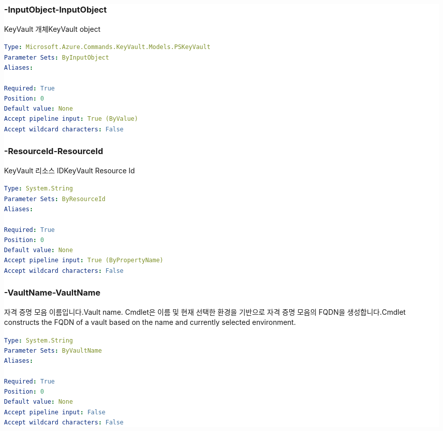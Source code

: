 ### <span data-ttu-id="b9e8d-125">-InputObject</span><span class="sxs-lookup"><span data-stu-id="b9e8d-125">-InputObject</span></span>
<span data-ttu-id="b9e8d-126">KeyVault 개체</span><span class="sxs-lookup"><span data-stu-id="b9e8d-126">KeyVault object</span></span>

```yaml
Type: Microsoft.Azure.Commands.KeyVault.Models.PSKeyVault
Parameter Sets: ByInputObject
Aliases:

Required: True
Position: 0
Default value: None
Accept pipeline input: True (ByValue)
Accept wildcard characters: False
```

### <span data-ttu-id="b9e8d-127">-ResourceId</span><span class="sxs-lookup"><span data-stu-id="b9e8d-127">-ResourceId</span></span>
<span data-ttu-id="b9e8d-128">KeyVault 리소스 ID</span><span class="sxs-lookup"><span data-stu-id="b9e8d-128">KeyVault Resource Id</span></span>

```yaml
Type: System.String
Parameter Sets: ByResourceId
Aliases:

Required: True
Position: 0
Default value: None
Accept pipeline input: True (ByPropertyName)
Accept wildcard characters: False
```

### <span data-ttu-id="b9e8d-129">-VaultName</span><span class="sxs-lookup"><span data-stu-id="b9e8d-129">-VaultName</span></span>
<span data-ttu-id="b9e8d-130">자격 증명 모음 이름입니다.</span><span class="sxs-lookup"><span data-stu-id="b9e8d-130">Vault name.</span></span>
<span data-ttu-id="b9e8d-131">Cmdlet은 이름 및 현재 선택한 환경을 기반으로 자격 증명 모음의 FQDN을 생성합니다.</span><span class="sxs-lookup"><span data-stu-id="b9e8d-131">Cmdlet constructs the FQDN of a vault based on the name and currently selected environment.</span></span>

```yaml
Type: System.String
Parameter Sets: ByVaultName
Aliases:

Required: True
Position: 0
Default value: None
Accept pipeline input: False
Accept wildcard characters: False
```
